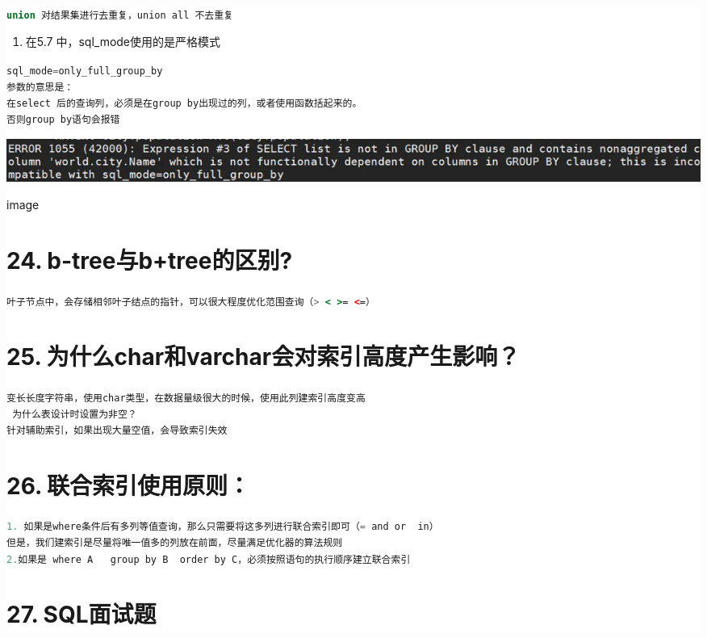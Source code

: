 
```cpp
union 对结果集进行去重复，union all 不去重复
```

1. 在5.7 中，sql_mode使用的是严格模式



```csharp
sql_mode=only_full_group_by
参数的意思是：
在select 后的查询列，必须是在group by出现过的列，或者使用函数括起来的。
否则group by语句会报错
```

![img](MySQL十万个为什么-未完待续.assets/webp-1670640045483104.webp)

image

# 24. b-tree与b+tree的区别?



```jsx
叶子节点中，会存储相邻叶子结点的指针，可以很大程度优化范围查询（> < >= <=）
```

# 25. 为什么char和varchar会对索引高度产生影响？



```cpp
变长长度字符串，使用char类型，在数据量级很大的时候，使用此列建索引高度变高
 为什么表设计时设置为非空？
针对辅助索引，如果出现大量空值，会导致索引失效
```

# 26. 联合索引使用原则：



```csharp
1. 如果是where条件后有多列等值查询，那么只需要将这多列进行联合索引即可（= and or  in）
但是，我们建索引是尽量将唯一值多的列放在前面，尽量满足优化器的算法规则
2.如果是 where A   group by B  order by C，必须按照语句的执行顺序建立联合索引
```

# 27. SQL面试题
